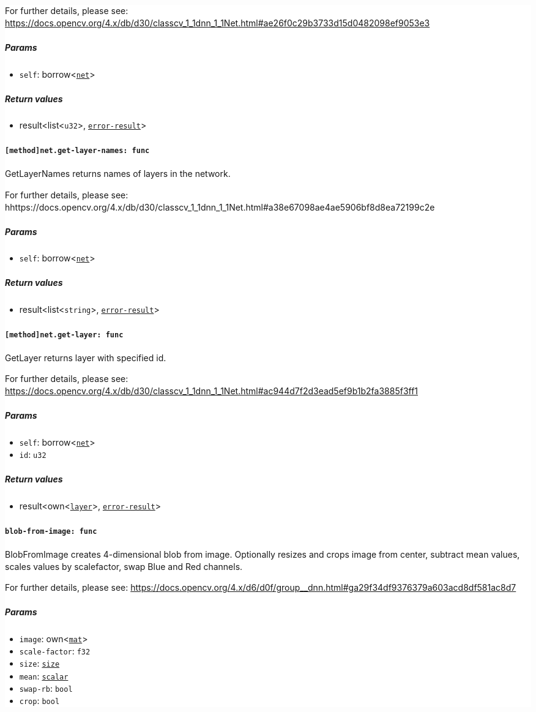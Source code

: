 For further details, please see:
https://docs.opencv.org/4.x/db/d30/classcv_1_1dnn_1_1Net.html#ae26f0c29b3733d15d0482098ef9053e3

##### Params

- <a id="method_net_get_unconnected_out_layers.self"></a>`self`: borrow<[`net`](#net)>

##### Return values

- <a id="method_net_get_unconnected_out_layers.0"></a> result<list<`u32`>, [`error-result`](#error_result)>

#### <a id="method_net_get_layer_names"></a>`[method]net.get-layer-names: func`

GetLayerNames returns names of layers in the network.

For further details, please see:
hhttps://docs.opencv.org/4.x/db/d30/classcv_1_1dnn_1_1Net.html#a38e67098ae4ae5906bf8d8ea72199c2e

##### Params

- <a id="method_net_get_layer_names.self"></a>`self`: borrow<[`net`](#net)>

##### Return values

- <a id="method_net_get_layer_names.0"></a> result<list<`string`>, [`error-result`](#error_result)>

#### <a id="method_net_get_layer"></a>`[method]net.get-layer: func`

GetLayer returns layer with specified id.

For further details, please see:
https://docs.opencv.org/4.x/db/d30/classcv_1_1dnn_1_1Net.html#ac944d7f2d3ead5ef9b1b2fa3885f3ff1

##### Params

- <a id="method_net_get_layer.self"></a>`self`: borrow<[`net`](#net)>
- <a id="method_net_get_layer.id"></a>`id`: `u32`

##### Return values

- <a id="method_net_get_layer.0"></a> result<own<[`layer`](#layer)>, [`error-result`](#error_result)>

#### <a id="blob_from_image"></a>`blob-from-image: func`

BlobFromImage creates 4-dimensional blob from image. Optionally resizes and crops image from center,
subtract mean values, scales values by scalefactor, swap Blue and Red channels.

For further details, please see:
https://docs.opencv.org/4.x/d6/d0f/group__dnn.html#ga29f34df9376379a603acd8df581ac8d7

##### Params

- <a id="blob_from_image.image"></a>`image`: own<[`mat`](#mat)>
- <a id="blob_from_image.scale_factor"></a>`scale-factor`: `f32`
- <a id="blob_from_image.size"></a>`size`: [`size`](#size)
- <a id="blob_from_image.mean"></a>`mean`: [`scalar`](#scalar)
- <a id="blob_from_image.swap_rb"></a>`swap-rb`: `bool`
- <a id="blob_from_image.crop"></a>`crop`: `bool`
